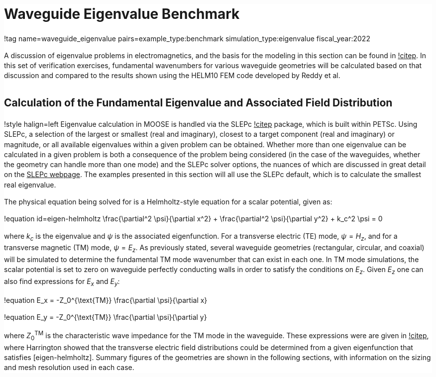 # Waveguide Eigenvalue Benchmark

!tag name=waveguide_eigenvalue pairs=example_type:benchmark simulation_type:eigenvalue fiscal_year:2022

A discussion of eigenvalue problems in electromagnetics, and the basis for the
modeling in this section can be found in [!citep](nasa-fem-eigenvalue-problems).
In this set of verification exercises, fundamental wavenumbers for various waveguide
geometries will be calculated based on that discussion and compared to the
results shown using the HELM10 FEM code developed by Reddy et al.

## Calculation of the Fundamental Eigenvalue and Associated Field Distribution

!style halign=left
Eigenvalue calculation in MOOSE is handled via the SLEPc [!citep](slepc-paper)
package, which is built within PETSc. Using SLEPc, a selection of the largest or
smallest (real and imaginary), closest to a target component (real and imaginary)
or magnitude, or all available eigenvalues within a given problem can be obtained.
Whether more than one eigenvalue can be calculated in a given problem is both a
consequence of the problem being considered (in the case of the waveguides, whether
the geometry can handle more than one mode) and the SLEPc solver options, the nuances
of which are discussed in great detail on the [SLEPc webpage](https://slepc.upv.es/).
The examples presented in this section will all use the SLEPc default, which is to
calculate the smallest real eigenvalue.

The physical equation being solved for is a Helmholtz-style equation for a scalar
potential, given as:

!equation id=eigen-helmholtz
\frac{\partial^2 \psi}{\partial x^2} + \frac{\partial^2 \psi}{\partial y^2} + k_c^2 \psi = 0

where $k_c$ is the eigenvalue and $\psi$ is the associated eigenfunction.
For a transverse electric (TE) mode, $\psi = H_z$, and for a transverse magnetic
(TM) mode, $\psi = E_z$. As previously stated, several waveguide geometries
(rectangular, circular, and coaxial) will be simulated to determine the fundamental
TM mode wavenumber that can exist in each one. In TM mode simulations, the scalar
potential is set to zero on waveguide perfectly conducting walls in order to satisfy
the conditions on $E_z$. Given $E_z$ one can also find expressions for $E_x$ and $E_y$:

!equation
E_x = -Z_0^{\text{TM}} \frac{\partial \psi}{\partial x}

!equation
E_y = -Z_0^{\text{TM}} \frac{\partial \psi}{\partial y}

where $Z_0^{\text{TM}}$ is the characteristic wave impedance for the TM
mode in the waveguide. These expressions were are given in [!citep](harrington-eigenvalues),
where Harrington showed that the transverse electric field distributions could be
determined from a given eigenfunction that satisfies [eigen-helmholtz]. Summary
figures of the geometries are shown in the  following sections, with information
on the sizing and mesh resolution used in each case.
